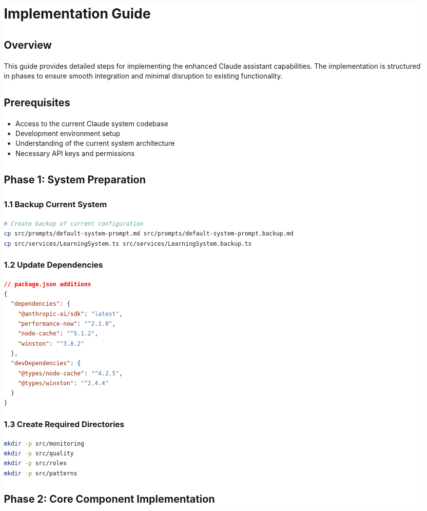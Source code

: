 # Implementation Guide

## Overview
This guide provides detailed steps for implementing the enhanced Claude assistant capabilities. The implementation is structured in phases to ensure smooth integration and minimal disruption to existing functionality.

## Prerequisites
- Access to the current Claude system codebase
- Development environment setup
- Understanding of the current system architecture
- Necessary API keys and permissions

## Phase 1: System Preparation

### 1.1 Backup Current System
```bash
# Create backup of current configuration
cp src/prompts/default-system-prompt.md src/prompts/default-system-prompt.backup.md
cp src/services/LearningSystem.ts src/services/LearningSystem.backup.ts
```

### 1.2 Update Dependencies
```json
// package.json additions
{
  "dependencies": {
    "@anthropic-ai/sdk": "latest",
    "performance-now": "^2.1.0",
    "node-cache": "^5.1.2",
    "winston": "^3.8.2"
  },
  "devDependencies": {
    "@types/node-cache": "^4.2.5",
    "@types/winston": "^2.4.4"
  }
}
```

### 1.3 Create Required Directories
```bash
mkdir -p src/monitoring
mkdir -p src/quality
mkdir -p src/roles
mkdir -p src/patterns
```

## Phase 2: Core Component Implementation
